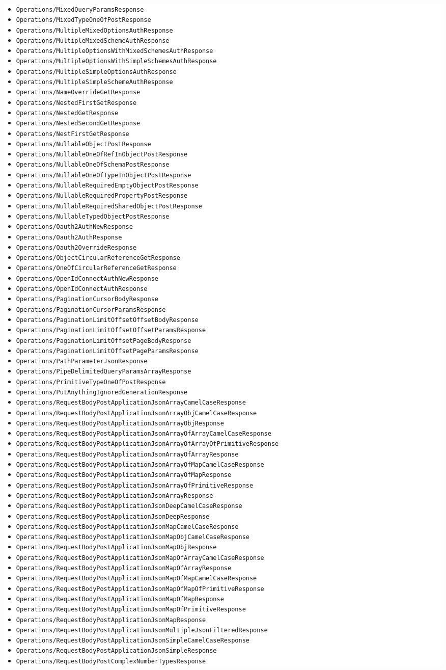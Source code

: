 - ``Operations/MixedQueryParamsResponse``
- ``Operations/MixedTypeOneOfPostResponse``
- ``Operations/MultipleMixedOptionsAuthResponse``
- ``Operations/MultipleMixedSchemeAuthResponse``
- ``Operations/MultipleOptionsWithMixedSchemesAuthResponse``
- ``Operations/MultipleOptionsWithSimpleSchemesAuthResponse``
- ``Operations/MultipleSimpleOptionsAuthResponse``
- ``Operations/MultipleSimpleSchemeAuthResponse``
- ``Operations/NameOverrideGetResponse``
- ``Operations/NestedFirstGetResponse``
- ``Operations/NestedGetResponse``
- ``Operations/NestedSecondGetResponse``
- ``Operations/NestFirstGetResponse``
- ``Operations/NullableObjectPostResponse``
- ``Operations/NullableOneOfRefInObjectPostResponse``
- ``Operations/NullableOneOfSchemaPostResponse``
- ``Operations/NullableOneOfTypeInObjectPostResponse``
- ``Operations/NullableRequiredEmptyObjectPostResponse``
- ``Operations/NullableRequiredPropertyPostResponse``
- ``Operations/NullableRequiredSharedObjectPostResponse``
- ``Operations/NullableTypedObjectPostResponse``
- ``Operations/Oauth2AuthNewResponse``
- ``Operations/Oauth2AuthResponse``
- ``Operations/Oauth2OverrideResponse``
- ``Operations/ObjectCircularReferenceGetResponse``
- ``Operations/OneOfCircularReferenceGetResponse``
- ``Operations/OpenIdConnectAuthNewResponse``
- ``Operations/OpenIdConnectAuthResponse``
- ``Operations/PaginationCursorBodyResponse``
- ``Operations/PaginationCursorParamsResponse``
- ``Operations/PaginationLimitOffsetOffsetBodyResponse``
- ``Operations/PaginationLimitOffsetOffsetParamsResponse``
- ``Operations/PaginationLimitOffsetPageBodyResponse``
- ``Operations/PaginationLimitOffsetPageParamsResponse``
- ``Operations/PathParameterJsonResponse``
- ``Operations/PipeDelimitedQueryParamsArrayResponse``
- ``Operations/PrimitiveTypeOneOfPostResponse``
- ``Operations/PutAnythingIgnoredGenerationResponse``
- ``Operations/RequestBodyPostApplicationJsonArrayCamelCaseResponse``
- ``Operations/RequestBodyPostApplicationJsonArrayObjCamelCaseResponse``
- ``Operations/RequestBodyPostApplicationJsonArrayObjResponse``
- ``Operations/RequestBodyPostApplicationJsonArrayOfArrayCamelCaseResponse``
- ``Operations/RequestBodyPostApplicationJsonArrayOfArrayOfPrimitiveResponse``
- ``Operations/RequestBodyPostApplicationJsonArrayOfArrayResponse``
- ``Operations/RequestBodyPostApplicationJsonArrayOfMapCamelCaseResponse``
- ``Operations/RequestBodyPostApplicationJsonArrayOfMapResponse``
- ``Operations/RequestBodyPostApplicationJsonArrayOfPrimitiveResponse``
- ``Operations/RequestBodyPostApplicationJsonArrayResponse``
- ``Operations/RequestBodyPostApplicationJsonDeepCamelCaseResponse``
- ``Operations/RequestBodyPostApplicationJsonDeepResponse``
- ``Operations/RequestBodyPostApplicationJsonMapCamelCaseResponse``
- ``Operations/RequestBodyPostApplicationJsonMapObjCamelCaseResponse``
- ``Operations/RequestBodyPostApplicationJsonMapObjResponse``
- ``Operations/RequestBodyPostApplicationJsonMapOfArrayCamelCaseResponse``
- ``Operations/RequestBodyPostApplicationJsonMapOfArrayResponse``
- ``Operations/RequestBodyPostApplicationJsonMapOfMapCamelCaseResponse``
- ``Operations/RequestBodyPostApplicationJsonMapOfMapOfPrimitiveResponse``
- ``Operations/RequestBodyPostApplicationJsonMapOfMapResponse``
- ``Operations/RequestBodyPostApplicationJsonMapOfPrimitiveResponse``
- ``Operations/RequestBodyPostApplicationJsonMapResponse``
- ``Operations/RequestBodyPostApplicationJsonMultipleJsonFilteredResponse``
- ``Operations/RequestBodyPostApplicationJsonSimpleCamelCaseResponse``
- ``Operations/RequestBodyPostApplicationJsonSimpleResponse``
- ``Operations/RequestBodyPostComplexNumberTypesResponse``
